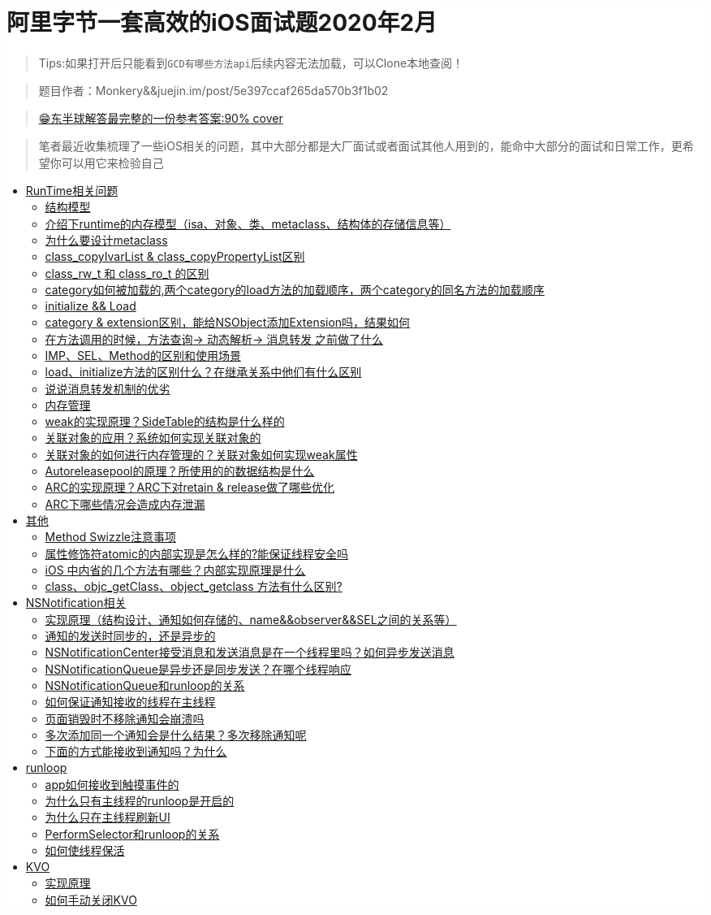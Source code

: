 # 阿里字节一套高效的iOS面试题2020年2月

> Tips:如果打开后只能看到`GCD有哪些方法api`后续内容无法加载，可以Clone本地查阅！

> 题目作者：Monkery&&juejin.im/post/5e397ccaf265da570b3f1b02

> [😁东半球解答最完整的一份参考答案:90% cover](https://github.com/DevDragonLi/iOSInterviewsAndDevNotes/tree/master/interview-iOS)

> 笔者最近收集梳理了一些iOS相关的问题，其中大部分都是大厂面试或者面试其他人用到的，能命中大部分的面试和日常工作，更希望你可以用它来检验自己

- [RunTime相关问题](#runtime相关问题)
    -   [结构模型](#结构模型)
    -   [介绍下runtime的内存模型（isa、对象、类、metaclass、结构体的存储信息等）](#介绍下runtime的内存模型isa对象类metaclass结构体的存储信息等)
    -   [为什么要设计metaclass](#为什么要设计metaclass)
    -   [class_copyIvarList &
        class_copyPropertyList区别](#class_copyivarlist-class_copypropertylist区别)
    -   [class_rw_t 和 class_ro_t
        的区别](#class_rw_t-和-class_ro_t-的区别)
    -   [category如何被加载的,两个category的load方法的加载顺序，两个category的同名方法的加载顺序](#category如何被加载的两个category的load方法的加载顺序两个category的同名方法的加载顺序)
    -   [initialize && Load](#initialize-load)
    -   [category &
        extension区别，能给NSObject添加Extension吗，结果如何](#category-extension区别能给nsobject添加extension吗结果如何)
    -   [在方法调用的时候，方法查询-\> 动态解析-\> 消息转发
        之前做了什么](#在方法调用的时候方法查询--动态解析--消息转发-之前做了什么)
    -   [IMP、SEL、Method的区别和使用场景](#impselmethod的区别和使用场景)
    -   [load、initialize方法的区别什么？在继承关系中他们有什么区别](#loadinitialize方法的区别什么在继承关系中他们有什么区别)
    -   [说说消息转发机制的优劣](#说说消息转发机制的优劣)
    -   [内存管理](#内存管理)
    -   [weak的实现原理？SideTable的结构是什么样的](#weak的实现原理sidetable的结构是什么样的)
    -   [关联对象的应用？系统如何实现关联对象的](#关联对象的应用系统如何实现关联对象的)
    -   [关联对象的如何进行内存管理的？关联对象如何实现weak属性](#关联对象的如何进行内存管理的关联对象如何实现weak属性)
    -   [Autoreleasepool的原理？所使用的的数据结构是什么](#autoreleasepool的原理所使用的的数据结构是什么)
    -   [ARC的实现原理？ARC下对retain &
        release做了哪些优化](#arc的实现原理arc下对retain-release做了哪些优化)
    -   [ARC下哪些情况会造成内存泄漏](#arc下哪些情况会造成内存泄漏)
-   [其他](#其他)
    -   [Method Swizzle注意事项](#method-swizzle注意事项)
    -   [属性修饰符atomic的内部实现是怎么样的?能保证线程安全吗](#属性修饰符atomic的内部实现是怎么样的能保证线程安全吗)
    -   [iOS
        中内省的几个方法有哪些？内部实现原理是什么](#ios-中内省的几个方法有哪些内部实现原理是什么)
    -   [class、objc_getClass、object_getclass
        方法有什么区别?](#classobjc_getclassobject_getclass-方法有什么区别)
-   [NSNotification相关](#nsnotification相关)
    -   [实现原理（结构设计、通知如何存储的、name&&observer&&SEL之间的关系等）](#实现原理结构设计通知如何存储的nameobserversel之间的关系等)
    -   [通知的发送时同步的，还是异步的](#通知的发送时同步的还是异步的)
    -   [NSNotificationCenter接受消息和发送消息是在一个线程里吗？如何异步发送消息](#nsnotificationcenter接受消息和发送消息是在一个线程里吗如何异步发送消息)
    -   [NSNotificationQueue是异步还是同步发送？在哪个线程响应](#nsnotificationqueue是异步还是同步发送在哪个线程响应)
    -   [NSNotificationQueue和runloop的关系](#nsnotificationqueue和runloop的关系)
    -   [如何保证通知接收的线程在主线程](#如何保证通知接收的线程在主线程)
    -   [页面销毁时不移除通知会崩溃吗](#页面销毁时不移除通知会崩溃吗)
    -   [多次添加同一个通知会是什么结果？多次移除通知呢](#多次添加同一个通知会是什么结果多次移除通知呢)
    -   [下面的方式能接收到通知吗？为什么](#下面的方式能接收到通知吗为什么)
-   [runloop](#runloop)
    -   [app如何接收到触摸事件的](#app如何接收到触摸事件的)
    -   [为什么只有主线程的runloop是开启的](#为什么只有主线程的runloop是开启的)
    -   [为什么只在主线程刷新UI](#为什么只在主线程刷新ui)
    -   [PerformSelector和runloop的关系](#performselector和runloop的关系)
    -   [如何使线程保活](#如何使线程保活)
-   [KVO](#kvo)
    -   [实现原理](#实现原理)
    -   [如何手动关闭KVO](#如何手动关闭kvo)
